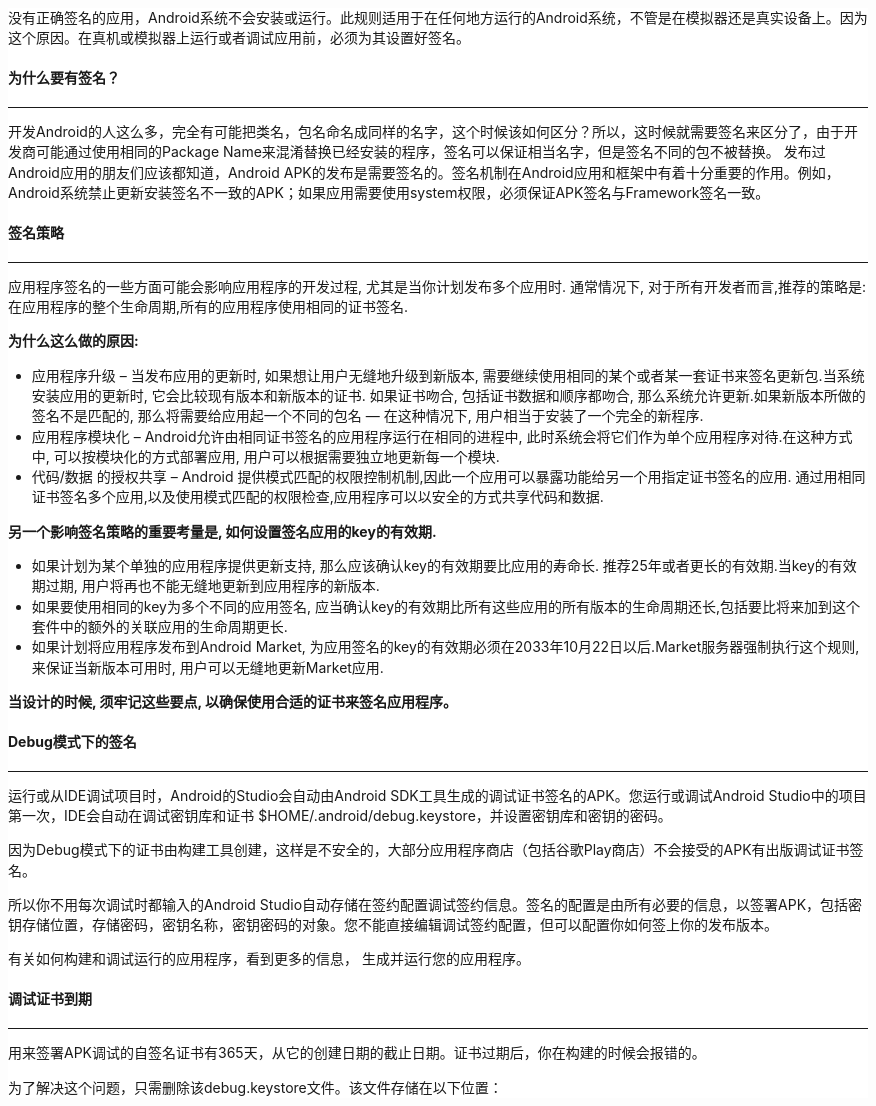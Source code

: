 没有正确签名的应用，Android系统不会安装或运行。此规则适用于在任何地方运行的Android系统，不管是在模拟器还是真实设备上。因为这个原因。在真机或模拟器上运行或者调试应用前，必须为其设置好签名。


#### **为什么要有签名？**

-----
开发Android的人这么多，完全有可能把类名，包名命名成同样的名字，这个时候该如何区分？所以，这时候就需要签名来区分了，由于开发商可能通过使用相同的Package Name来混淆替换已经安装的程序，签名可以保证相当名字，但是签名不同的包不被替换。 
发布过Android应用的朋友们应该都知道，Android APK的发布是需要签名的。签名机制在Android应用和框架中有着十分重要的作用。例如，Android系统禁止更新安装签名不一致的APK；如果应用需要使用system权限，必须保证APK签名与Framework签名一致。

#### **签名策略**

------
应用程序签名的一些方面可能会影响应用程序的开发过程, 尤其是当你计划发布多个应用时. 通常情况下, 对于所有开发者而言,推荐的策略是:在应用程序的整个生命周期,所有的应用程序使用相同的证书签名.

**为什么这么做的原因:**

* 应用程序升级 – 当发布应用的更新时, 如果想让用户无缝地升级到新版本, 需要继续使用相同的某个或者某一套证书来签名更新包.当系统安装应用的更新时, 它会比较现有版本和新版本的证书. 如果证书吻合, 包括证书数据和顺序都吻合, 那么系统允许更新.如果新版本所做的签名不是匹配的, 那么将需要给应用起一个不同的包名 — 在这种情况下, 用户相当于安装了一个完全的新程序.
* 应用程序模块化 – Android允许由相同证书签名的应用程序运行在相同的进程中, 此时系统会将它们作为单个应用程序对待.在这种方式中, 可以按模块化的方式部署应用, 用户可以根据需要独立地更新每一个模块.
* 代码/数据 的授权共享 – Android 提供模式匹配的权限控制机制,因此一个应用可以暴露功能给另一个用指定证书签名的应用. 通过用相同证书签名多个应用,以及使用模式匹配的权限检查,应用程序可以以安全的方式共享代码和数据.


**另一个影响签名策略的重要考量是, 如何设置签名应用的key的有效期.**

* 如果计划为某个单独的应用程序提供更新支持, 那么应该确认key的有效期要比应用的寿命长. 推荐25年或者更长的有效期.当key的有效期过期, 用户将再也不能无缝地更新到应用程序的新版本.
* 如果要使用相同的key为多个不同的应用签名, 应当确认key的有效期比所有这些应用的所有版本的生命周期还长,包括要比将来加到这个套件中的额外的关联应用的生命周期更长.
*  如果计划将应用程序发布到Android Market, 为应用签名的key的有效期必须在2033年10月22日以后.Market服务器强制执行这个规则, 来保证当新版本可用时, 用户可以无缝地更新Market应用.

**当设计的时候, 须牢记这些要点, 以确保使用合适的证书来签名应用程序。**

#### **Debug模式下的签名**

------

运行或从IDE调试项目时，Android的Studio会自动由Android SDK工具生成的调试证书签名的APK。您运行或调试Android Studio中的项目第一次，IDE会自动在调试密钥库和证书 
$HOME/.android/debug.keystore，并设置密钥库和密钥的密码。

因为Debug模式下的证书由构建工具创建，这样是不安全的，大部分应用程序商店（包括谷歌Play商店）不会接受的APK有出版调试证书签名。

所以你不用每次调试时都输入的Android Studio自动存储在签约配置调试签约信息。签名的配置是由所有必要的信息，以签署APK，包括密钥存储位置，存储密码，密钥名称，密钥密码的对象。您不能直接编辑调试签约配置，但可以配置你如何签上你的发布版本。

有关如何构建和调试运行的应用程序，看到更多的信息， 生成并运行您的应用程序。


#### **调试证书到期**

-----
用来签署APK调试的自签名证书有365天，从它的创建日期的截止日期。证书过期后，你在构建的时候会报错的。

为了解决这个问题，只需删除该debug.keystore文件。该文件存储在以下位置：
